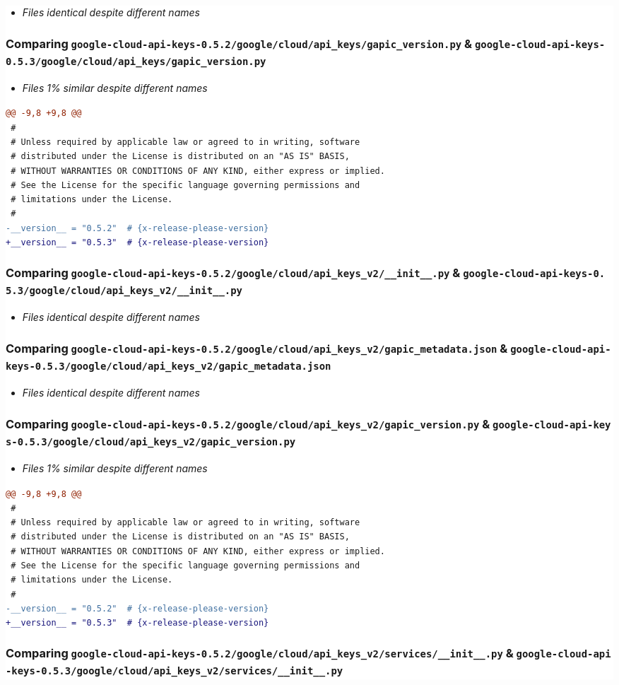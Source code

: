  * *Files identical despite different names*

### Comparing `google-cloud-api-keys-0.5.2/google/cloud/api_keys/gapic_version.py` & `google-cloud-api-keys-0.5.3/google/cloud/api_keys/gapic_version.py`

 * *Files 1% similar despite different names*

```diff
@@ -9,8 +9,8 @@
 #
 # Unless required by applicable law or agreed to in writing, software
 # distributed under the License is distributed on an "AS IS" BASIS,
 # WITHOUT WARRANTIES OR CONDITIONS OF ANY KIND, either express or implied.
 # See the License for the specific language governing permissions and
 # limitations under the License.
 #
-__version__ = "0.5.2"  # {x-release-please-version}
+__version__ = "0.5.3"  # {x-release-please-version}
```

### Comparing `google-cloud-api-keys-0.5.2/google/cloud/api_keys_v2/__init__.py` & `google-cloud-api-keys-0.5.3/google/cloud/api_keys_v2/__init__.py`

 * *Files identical despite different names*

### Comparing `google-cloud-api-keys-0.5.2/google/cloud/api_keys_v2/gapic_metadata.json` & `google-cloud-api-keys-0.5.3/google/cloud/api_keys_v2/gapic_metadata.json`

 * *Files identical despite different names*

### Comparing `google-cloud-api-keys-0.5.2/google/cloud/api_keys_v2/gapic_version.py` & `google-cloud-api-keys-0.5.3/google/cloud/api_keys_v2/gapic_version.py`

 * *Files 1% similar despite different names*

```diff
@@ -9,8 +9,8 @@
 #
 # Unless required by applicable law or agreed to in writing, software
 # distributed under the License is distributed on an "AS IS" BASIS,
 # WITHOUT WARRANTIES OR CONDITIONS OF ANY KIND, either express or implied.
 # See the License for the specific language governing permissions and
 # limitations under the License.
 #
-__version__ = "0.5.2"  # {x-release-please-version}
+__version__ = "0.5.3"  # {x-release-please-version}
```

### Comparing `google-cloud-api-keys-0.5.2/google/cloud/api_keys_v2/services/__init__.py` & `google-cloud-api-keys-0.5.3/google/cloud/api_keys_v2/services/__init__.py`

